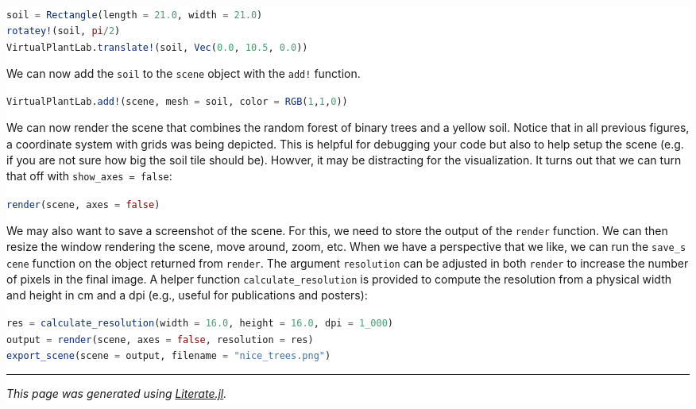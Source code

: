 ````julia
soil = Rectangle(length = 21.0, width = 21.0)
rotatey!(soil, pi/2)
VirtualPlantLab.translate!(soil, Vec(0.0, 10.5, 0.0))
````

We can now add the `soil` to the `scene` object with the `add!` function.

````julia
VirtualPlantLab.add!(scene, mesh = soil, color = RGB(1,1,0))
````

We can now render the scene that combines the random forest of binary trees and a yellow soil. Notice that
in all previous figures, a coordinate system with grids was being depicted. This is helpful for debugging
your code but also to help setup the scene (e.g. if you are not sure how big the soil tile should be).
Howver, it may be distracting for the visualization. It turns out that we can turn that off with
`show_axes = false`:

````julia
render(scene, axes = false)
````

We may also want to save a screenshot of the scene. For this, we need to store the output of the `render` function.
We can then resize the window rendering the scene, move around, zoom, etc. When we have a perspective that we like,
we can run the `save_scene` function on the object returned from `render`. The argument `resolution` can be adjusted in both
`render` to increase the number of pixels in the final image. A helper function `calculate_resolution` is provided to
compute the resolution from a physical width and height in cm and a dpi (e.g., useful for publications and posters):

````julia
res = calculate_resolution(width = 16.0, height = 16.0, dpi = 1_000)
output = render(scene, axes = false, resolution = res)
export_scene(scene = output, filename = "nice_trees.png")
````

---

*This page was generated using [Literate.jl](https://github.com/fredrikekre/Literate.jl).*

